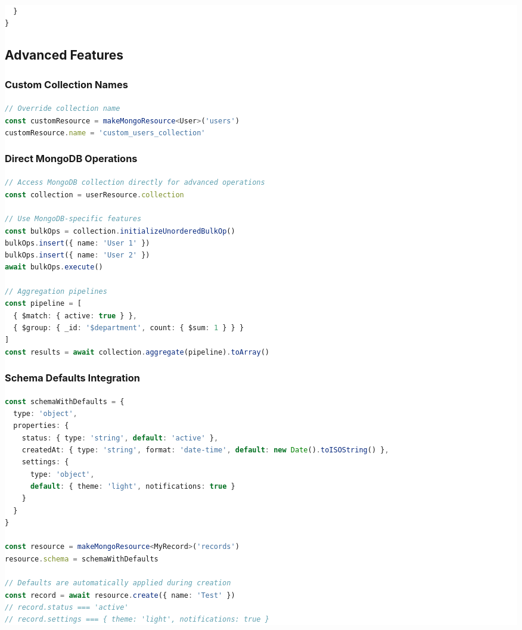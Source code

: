 ```typescript
  }
}
```

## Advanced Features

### Custom Collection Names

```typescript
// Override collection name
const customResource = makeMongoResource<User>('users')
customResource.name = 'custom_users_collection'
```

### Direct MongoDB Operations

```typescript
// Access MongoDB collection directly for advanced operations
const collection = userResource.collection

// Use MongoDB-specific features
const bulkOps = collection.initializeUnorderedBulkOp()
bulkOps.insert({ name: 'User 1' })
bulkOps.insert({ name: 'User 2' })
await bulkOps.execute()

// Aggregation pipelines
const pipeline = [
  { $match: { active: true } },
  { $group: { _id: '$department', count: { $sum: 1 } } }
]
const results = await collection.aggregate(pipeline).toArray()
```

### Schema Defaults Integration

```typescript
const schemaWithDefaults = {
  type: 'object',
  properties: {
    status: { type: 'string', default: 'active' },
    createdAt: { type: 'string', format: 'date-time', default: new Date().toISOString() },
    settings: { 
      type: 'object', 
      default: { theme: 'light', notifications: true }
    }
  }
}

const resource = makeMongoResource<MyRecord>('records')
resource.schema = schemaWithDefaults

// Defaults are automatically applied during creation
const record = await resource.create({ name: 'Test' })
// record.status === 'active'
// record.settings === { theme: 'light', notifications: true }
```
